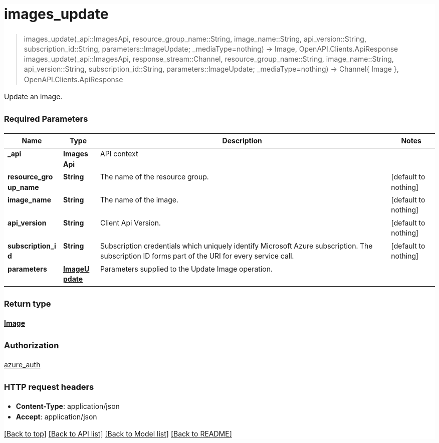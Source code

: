 # **images_update**
> images_update(_api::ImagesApi, resource_group_name::String, image_name::String, api_version::String, subscription_id::String, parameters::ImageUpdate; _mediaType=nothing) -> Image, OpenAPI.Clients.ApiResponse <br/>
> images_update(_api::ImagesApi, response_stream::Channel, resource_group_name::String, image_name::String, api_version::String, subscription_id::String, parameters::ImageUpdate; _mediaType=nothing) -> Channel{ Image }, OpenAPI.Clients.ApiResponse



Update an image.

### Required Parameters

Name | Type | Description  | Notes
------------- | ------------- | ------------- | -------------
 **_api** | **ImagesApi** | API context | 
**resource_group_name** | **String**| The name of the resource group. | [default to nothing]
**image_name** | **String**| The name of the image. | [default to nothing]
**api_version** | **String**| Client Api Version. | [default to nothing]
**subscription_id** | **String**| Subscription credentials which uniquely identify Microsoft Azure subscription. The subscription ID forms part of the URI for every service call. | [default to nothing]
**parameters** | [**ImageUpdate**](ImageUpdate.md)| Parameters supplied to the Update Image operation. | 

### Return type

[**Image**](Image.md)

### Authorization

[azure_auth](../README.md#azure_auth)

### HTTP request headers

 - **Content-Type**: application/json
 - **Accept**: application/json

[[Back to top]](#) [[Back to API list]](../README.md#api-endpoints) [[Back to Model list]](../README.md#models) [[Back to README]](../README.md)

